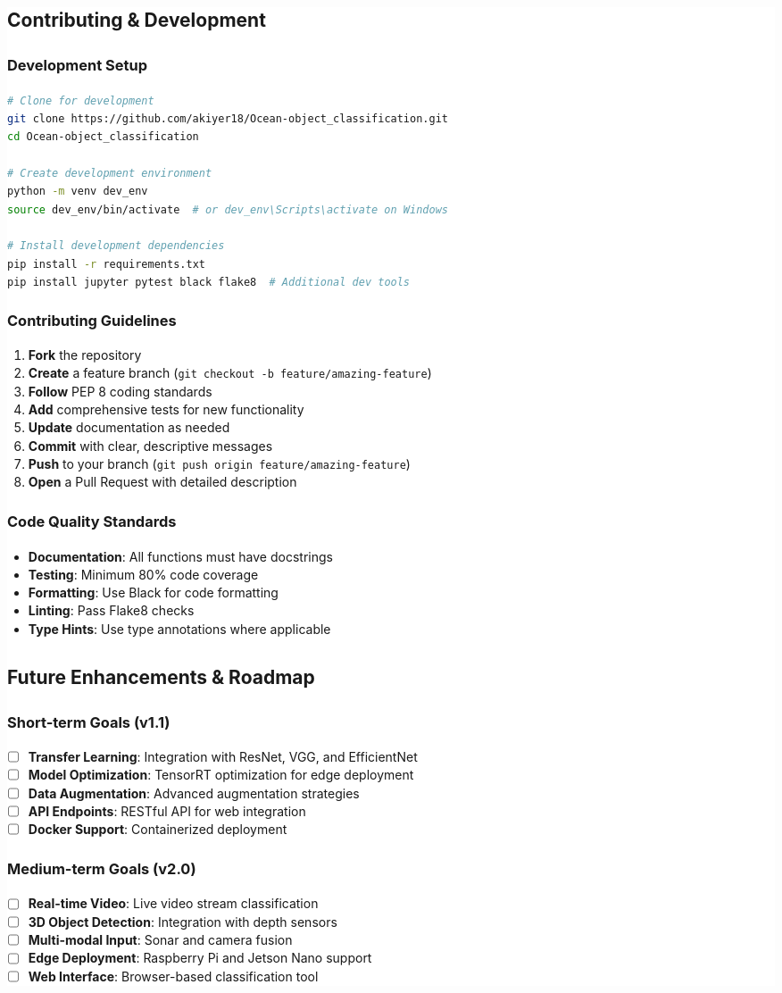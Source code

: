 ## Contributing & Development

### Development Setup

```bash
# Clone for development
git clone https://github.com/akiyer18/Ocean-object_classification.git
cd Ocean-object_classification

# Create development environment
python -m venv dev_env
source dev_env/bin/activate  # or dev_env\Scripts\activate on Windows

# Install development dependencies
pip install -r requirements.txt
pip install jupyter pytest black flake8  # Additional dev tools
```

### Contributing Guidelines

1. **Fork** the repository
2. **Create** a feature branch (`git checkout -b feature/amazing-feature`)
3. **Follow** PEP 8 coding standards
4. **Add** comprehensive tests for new functionality
5. **Update** documentation as needed
6. **Commit** with clear, descriptive messages
7. **Push** to your branch (`git push origin feature/amazing-feature`)
8. **Open** a Pull Request with detailed description

### Code Quality Standards

- **Documentation**: All functions must have docstrings
- **Testing**: Minimum 80% code coverage
- **Formatting**: Use Black for code formatting
- **Linting**: Pass Flake8 checks
- **Type Hints**: Use type annotations where applicable

## Future Enhancements & Roadmap

### Short-term Goals (v1.1)

- [ ] **Transfer Learning**: Integration with ResNet, VGG, and EfficientNet
- [ ] **Model Optimization**: TensorRT optimization for edge deployment
- [ ] **Data Augmentation**: Advanced augmentation strategies
- [ ] **API Endpoints**: RESTful API for web integration
- [ ] **Docker Support**: Containerized deployment

### Medium-term Goals (v2.0)

- [ ] **Real-time Video**: Live video stream classification
- [ ] **3D Object Detection**: Integration with depth sensors
- [ ] **Multi-modal Input**: Sonar and camera fusion
- [ ] **Edge Deployment**: Raspberry Pi and Jetson Nano support
- [ ] **Web Interface**: Browser-based classification tool
